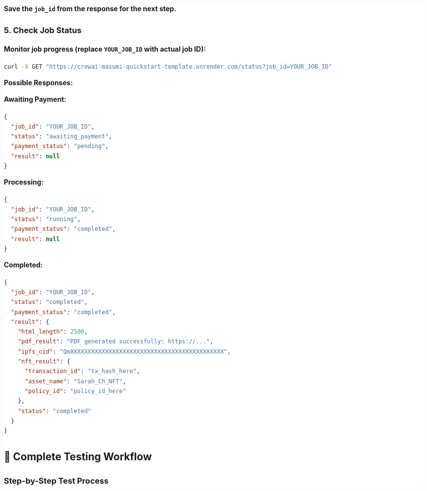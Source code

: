 **Save the `job_id` from the response for the next step.**

### 5. Check Job Status

**Monitor job progress (replace `YOUR_JOB_ID` with actual job ID):**

```bash
curl -X GET "https://crewai-masumi-quickstart-template.onrender.com/status?job_id=YOUR_JOB_ID"
```

**Possible Responses:**

**Awaiting Payment:**
```json
{
  "job_id": "YOUR_JOB_ID",
  "status": "awaiting_payment",
  "payment_status": "pending",
  "result": null
}
```

**Processing:**
```json
{
  "job_id": "YOUR_JOB_ID",
  "status": "running",
  "payment_status": "completed",
  "result": null
}
```

**Completed:**
```json
{
  "job_id": "YOUR_JOB_ID",
  "status": "completed",
  "payment_status": "completed",
  "result": {
    "html_length": 2500,
    "pdf_result": "PDF generated successfully: https://...",
    "ipfs_cid": "QmXXXXXXXXXXXXXXXXXXXXXXXXXXXXXXXXXXXXXXXXXXXX",
    "nft_result": {
      "transaction_id": "tx_hash_here",
      "asset_name": "Sarah_Ch_NFT",
      "policy_id": "policy_id_here"
    },
    "status": "completed"
  }
}
```

## 🔄 Complete Testing Workflow

### Step-by-Step Test Process
